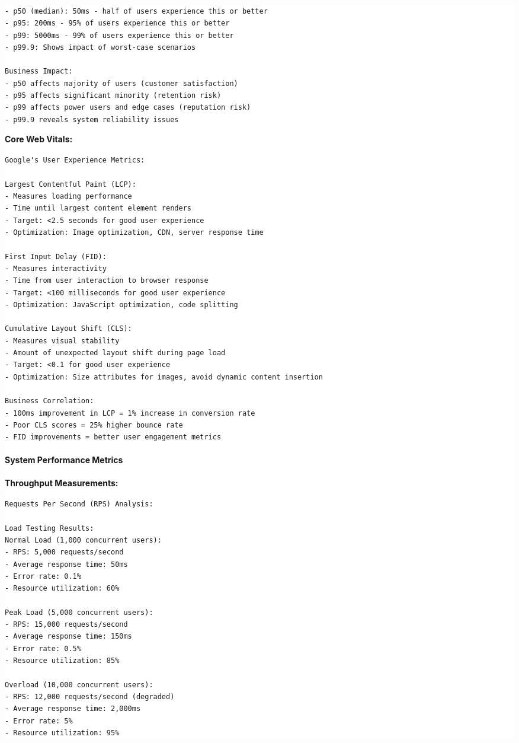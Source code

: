 ```
- p50 (median): 50ms - half of users experience this or better
- p95: 200ms - 95% of users experience this or better
- p99: 5000ms - 99% of users experience this or better
- p99.9: Shows impact of worst-case scenarios

Business Impact:
- p50 affects majority of users (customer satisfaction)
- p95 affects significant minority (retention risk)
- p99 affects power users and edge cases (reputation risk)
- p99.9 reveals system reliability issues
```

**Core Web Vitals:**
```
Google's User Experience Metrics:

Largest Contentful Paint (LCP):
- Measures loading performance
- Time until largest content element renders
- Target: <2.5 seconds for good user experience
- Optimization: Image optimization, CDN, server response time

First Input Delay (FID):
- Measures interactivity
- Time from user interaction to browser response
- Target: <100 milliseconds for good user experience
- Optimization: JavaScript optimization, code splitting

Cumulative Layout Shift (CLS):
- Measures visual stability
- Amount of unexpected layout shift during page load
- Target: <0.1 for good user experience
- Optimization: Size attributes for images, avoid dynamic content insertion

Business Correlation:
- 100ms improvement in LCP = 1% increase in conversion rate
- Poor CLS scores = 25% higher bounce rate
- FID improvements = better user engagement metrics
```

#### System Performance Metrics

**Throughput Measurements:**
```
Requests Per Second (RPS) Analysis:

Load Testing Results:
Normal Load (1,000 concurrent users):
- RPS: 5,000 requests/second
- Average response time: 50ms
- Error rate: 0.1%
- Resource utilization: 60%

Peak Load (5,000 concurrent users):
- RPS: 15,000 requests/second
- Average response time: 150ms
- Error rate: 0.5%
- Resource utilization: 85%

Overload (10,000 concurrent users):
- RPS: 12,000 requests/second (degraded)
- Average response time: 2,000ms
- Error rate: 5%
- Resource utilization: 95%
```